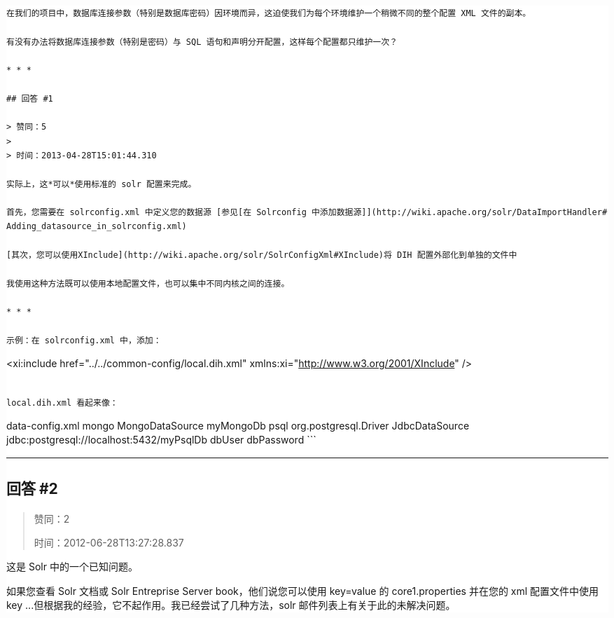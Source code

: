 ```
在我们的项目中，数据库连接参数（特别是数据库密码）因环境而异，这迫使我们为每个环境维护一个稍微不同的整个配置 XML 文件的副本。

有没有办法将数据库连接参数（特别是密码）与 SQL 语句和声明分开配置，这样每个配置都只维护一次？

* * *

## 回答 #1

> 赞同：5
> 
> 时间：2013-04-28T15:01:44.310

实际上，这*可以*使用标准的 solr 配置来完成。

首先，您需要在 solrconfig.xml 中定义您的数据源 [参见[在 Solrconfig 中添加数据源]](http://wiki.apache.org/solr/DataImportHandler#Adding_datasource_in_solrconfig.xml)

[其次，您可以使用XInclude](http://wiki.apache.org/solr/SolrConfigXml#XInclude)将 DIH 配置外部化到单独的文件中

我使用这种方法既可以使用本地配置文件，也可以集中不同内核之间的连接。

* * *

示例：在 solrconfig.xml 中，添加：

```
<xi:include href="../../common-config/local.dih.xml" xmlns:xi="http://www.w3.org/2001/XInclude" /> 
```

local.dih.xml 看起来像：

```
<requestHandler name="/dataimport" class="org.apache.solr.handler.dataimport.DataImportHandler">
  <lst name="defaults">
    <str name="config">data-config.xml</str>
    <lst name="datasource">
      <str name="name">mongo</str>
      <str name="type">MongoDataSource</str>
      <str name="database">myMongoDb</str>
    </lst>
    <lst name="datasource">
      <str name="name">psql</str>
      <str name="driver">org.postgresql.Driver</str>
      <str name="type">JdbcDataSource</str>
      <str name="url">jdbc:postgresql://localhost:5432/myPsqlDb</str>
      <str name="user">dbUser</str>
      <str name="password">dbPassword</str>
    </lst>
  </lst>
</requestHandler> 
```

* * *

## 回答 #2

> 赞同：2
> 
> 时间：2012-06-28T13:27:28.837

这是 Solr 中的一个已知问题。

如果您查看 Solr 文档或 Solr Entreprise Server book，他们说您可以使用 key=value 的 core1.properties 并在您的 xml 配置文件中使用 key ...但根据我的经验，它不起作用。我已经尝试了几种方法，solr 邮件列表上有关于此的未解决问题。
```